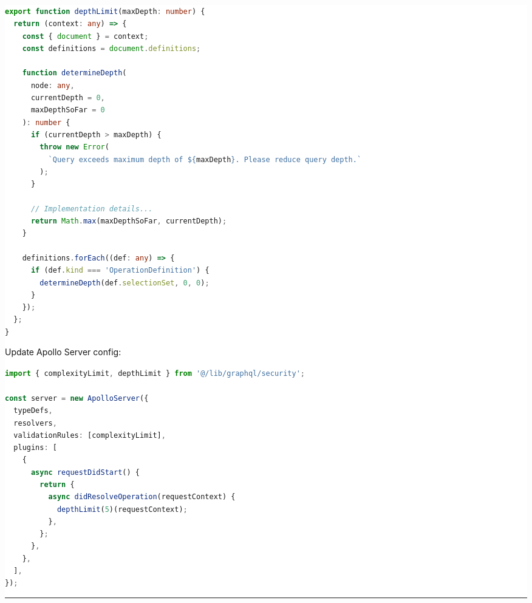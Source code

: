 ```typescript
export function depthLimit(maxDepth: number) {
  return (context: any) => {
    const { document } = context;
    const definitions = document.definitions;

    function determineDepth(
      node: any,
      currentDepth = 0,
      maxDepthSoFar = 0
    ): number {
      if (currentDepth > maxDepth) {
        throw new Error(
          `Query exceeds maximum depth of ${maxDepth}. Please reduce query depth.`
        );
      }

      // Implementation details...
      return Math.max(maxDepthSoFar, currentDepth);
    }

    definitions.forEach((def: any) => {
      if (def.kind === 'OperationDefinition') {
        determineDepth(def.selectionSet, 0, 0);
      }
    });
  };
}
```

Update Apollo Server config:

```typescript
import { complexityLimit, depthLimit } from '@/lib/graphql/security';

const server = new ApolloServer({
  typeDefs,
  resolvers,
  validationRules: [complexityLimit],
  plugins: [
    {
      async requestDidStart() {
        return {
          async didResolveOperation(requestContext) {
            depthLimit(5)(requestContext);
          },
        };
      },
    },
  ],
});
```

---